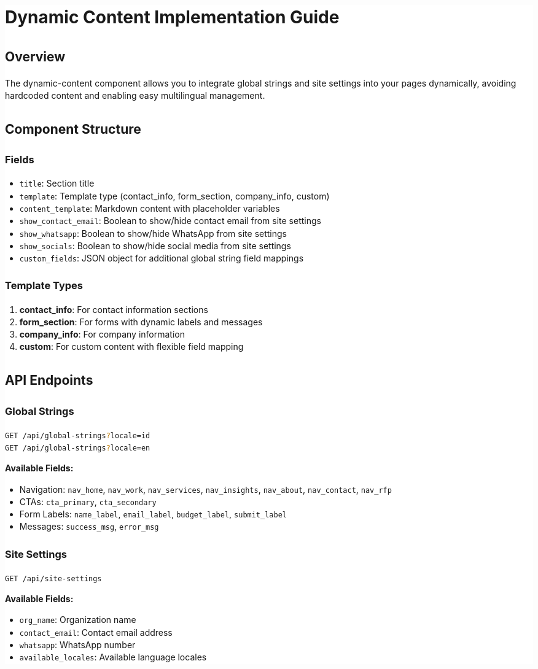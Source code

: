 # Dynamic Content Implementation Guide

## Overview
The dynamic-content component allows you to integrate global strings and site settings into your pages dynamically, avoiding hardcoded content and enabling easy multilingual management.

## Component Structure

### Fields
- `title`: Section title
- `template`: Template type (contact_info, form_section, company_info, custom)
- `content_template`: Markdown content with placeholder variables
- `show_contact_email`: Boolean to show/hide contact email from site settings
- `show_whatsapp`: Boolean to show/hide WhatsApp from site settings
- `show_socials`: Boolean to show/hide social media from site settings
- `custom_fields`: JSON object for additional global string field mappings

### Template Types
1. **contact_info**: For contact information sections
2. **form_section**: For forms with dynamic labels and messages
3. **company_info**: For company information
4. **custom**: For custom content with flexible field mapping

## API Endpoints

### Global Strings
```bash
GET /api/global-strings?locale=id
GET /api/global-strings?locale=en
```

**Available Fields:**
- Navigation: `nav_home`, `nav_work`, `nav_services`, `nav_insights`, `nav_about`, `nav_contact`, `nav_rfp`
- CTAs: `cta_primary`, `cta_secondary`
- Form Labels: `name_label`, `email_label`, `budget_label`, `submit_label`
- Messages: `success_msg`, `error_msg`

### Site Settings
```bash
GET /api/site-settings
```

**Available Fields:**
- `org_name`: Organization name
- `contact_email`: Contact email address
- `whatsapp`: WhatsApp number
- `available_locales`: Available language locales
